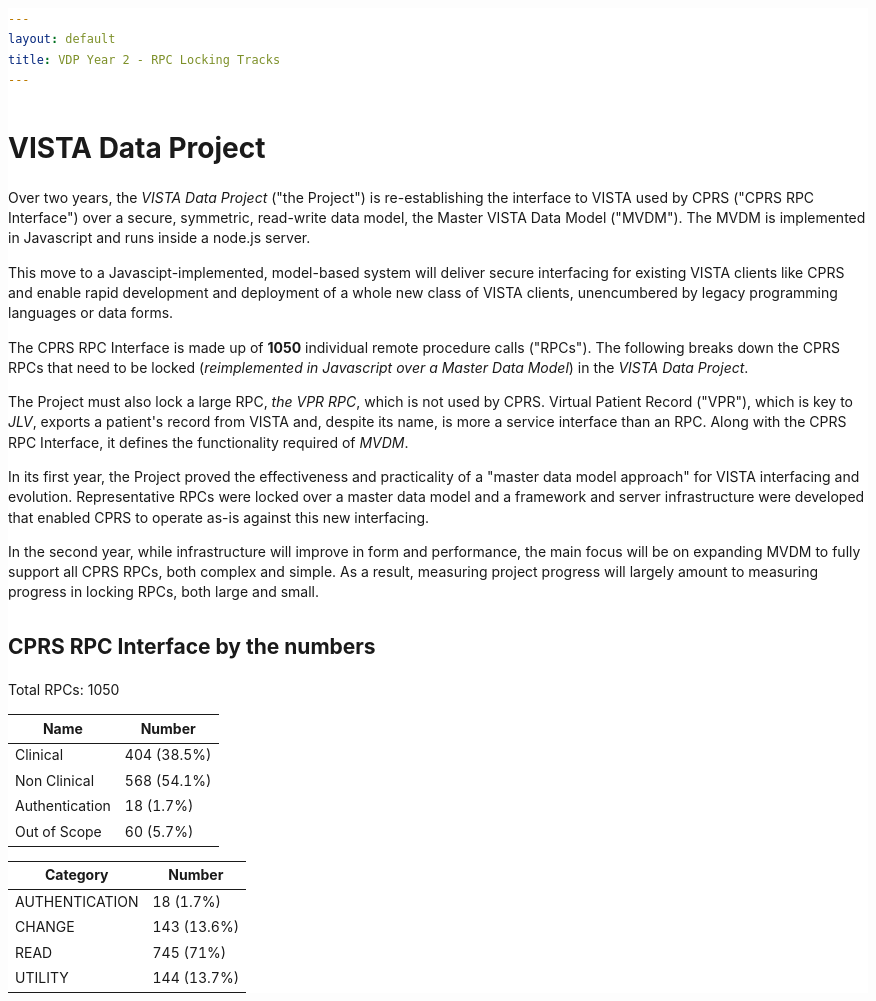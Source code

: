 ```yaml
---
layout: default
title: VDP Year 2 - RPC Locking Tracks
---
```


# VISTA Data Project 

Over two years, the _VISTA Data Project_ ("the Project") is re-establishing the interface to VISTA used by CPRS ("CPRS RPC Interface") over a secure, symmetric, read-write data model, the Master VISTA Data Model ("MVDM"). The MVDM is implemented in Javascript and runs inside a node.js server. 

This move to a Javascipt-implemented, model-based system will deliver secure interfacing for existing VISTA clients like CPRS and enable rapid development and deployment of a whole new class of VISTA clients, unencumbered by legacy programming languages or data forms. 
    
The CPRS RPC Interface is made up of __1050__ individual remote procedure calls ("RPCs"). The following breaks down the CPRS RPCs that need to be locked (_reimplemented in Javascript over a Master Data Model_) in the _VISTA Data Project_.

The Project must also lock a large RPC, _the VPR RPC_, which is not used by CPRS. Virtual Patient Record ("VPR"), which is key to _JLV_, exports a patient's record from VISTA and, despite its name, is more a service interface than an RPC. Along with the CPRS RPC Interface, it defines the functionality required of _MVDM_.

In its first year, the Project proved the effectiveness and practicality of a "master data model approach" for VISTA interfacing and evolution. Representative RPCs were locked over a master data model and a framework and server infrastructure were developed that enabled CPRS to operate as-is against this new interfacing.

In the second year, while infrastructure will improve in form and performance, the main focus will be on expanding MVDM to fully support all CPRS RPCs, both complex and simple. As a result, measuring project progress will largely amount to measuring progress in locking RPCs, both large and small.


## CPRS RPC Interface by the numbers

Total RPCs: 1050

Name | Number
--- | ---
Clinical | 404 (38.5%)
Non Clinical | 568 (54.1%)
Authentication | 18 (1.7%)
Out of Scope | 60 (5.7%)


Category | Number
--- | ---
AUTHENTICATION | 18 (1.7%)
CHANGE | 143 (13.6%)
READ | 745 (71%)
UTILITY | 144 (13.7%)
